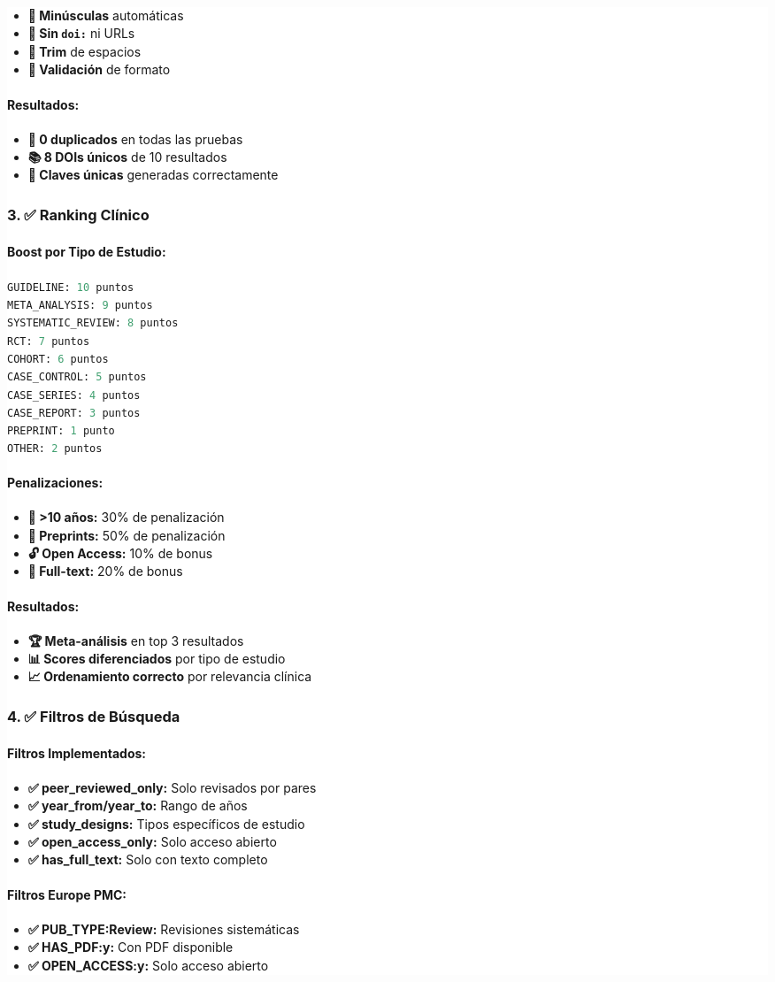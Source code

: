 - **🧹 Minúsculas** automáticas
- **🧹 Sin `doi:`** ni URLs
- **🧹 Trim** de espacios
- **🧹 Validación** de formato

#### **Resultados:**

- **🔄 0 duplicados** en todas las pruebas
- **📚 8 DOIs únicos** de 10 resultados
- **🔑 Claves únicas** generadas correctamente

### **3. ✅ Ranking Clínico**

#### **Boost por Tipo de Estudio:**

```python
GUIDELINE: 10 puntos
META_ANALYSIS: 9 puntos
SYSTEMATIC_REVIEW: 8 puntos
RCT: 7 puntos
COHORT: 6 puntos
CASE_CONTROL: 5 puntos
CASE_SERIES: 4 puntos
CASE_REPORT: 3 puntos
PREPRINT: 1 punto
OTHER: 2 puntos
```

#### **Penalizaciones:**

- **📅 >10 años:** 30% de penalización
- **📝 Preprints:** 50% de penalización
- **🔓 Open Access:** 10% de bonus
- **📄 Full-text:** 20% de bonus

#### **Resultados:**

- **🏆 Meta-análisis** en top 3 resultados
- **📊 Scores diferenciados** por tipo de estudio
- **📈 Ordenamiento correcto** por relevancia clínica

### **4. ✅ Filtros de Búsqueda**

#### **Filtros Implementados:**

- **✅ peer_reviewed_only:** Solo revisados por pares
- **✅ year_from/year_to:** Rango de años
- **✅ study_designs:** Tipos específicos de estudio
- **✅ open_access_only:** Solo acceso abierto
- **✅ has_full_text:** Solo con texto completo

#### **Filtros Europe PMC:**

- **✅ PUB_TYPE:Review:** Revisiones sistemáticas
- **✅ HAS_PDF:y:** Con PDF disponible
- **✅ OPEN_ACCESS:y:** Solo acceso abierto
